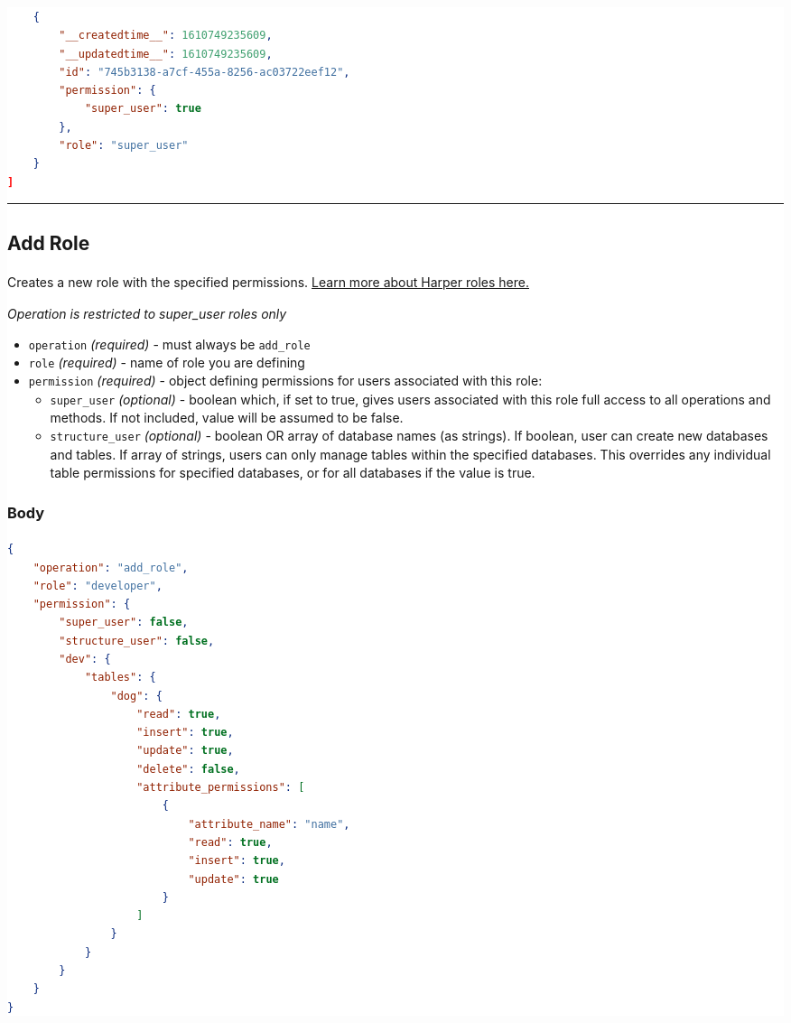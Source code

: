 ```json
	{
		"__createdtime__": 1610749235609,
		"__updatedtime__": 1610749235609,
		"id": "745b3138-a7cf-455a-8256-ac03722eef12",
		"permission": {
			"super_user": true
		},
		"role": "super_user"
	}
]
```

---

## Add Role

Creates a new role with the specified permissions. [Learn more about Harper roles here.](../security/users-and-roles)

_Operation is restricted to super_user roles only_

- `operation` _(required)_ - must always be `add_role`
- `role` _(required)_ - name of role you are defining
- `permission` _(required)_ - object defining permissions for users associated with this role:
  - `super_user` _(optional)_ - boolean which, if set to true, gives users associated with this role full access to all operations and methods. If not included, value will be assumed to be false.
  - `structure_user` _(optional)_ - boolean OR array of database names (as strings). If boolean, user can create new databases and tables. If array of strings, users can only manage tables within the specified databases. This overrides any individual table permissions for specified databases, or for all databases if the value is true.

### Body

```json
{
	"operation": "add_role",
	"role": "developer",
	"permission": {
		"super_user": false,
		"structure_user": false,
		"dev": {
			"tables": {
				"dog": {
					"read": true,
					"insert": true,
					"update": true,
					"delete": false,
					"attribute_permissions": [
						{
							"attribute_name": "name",
							"read": true,
							"insert": true,
							"update": true
						}
					]
				}
			}
		}
	}
}
```
